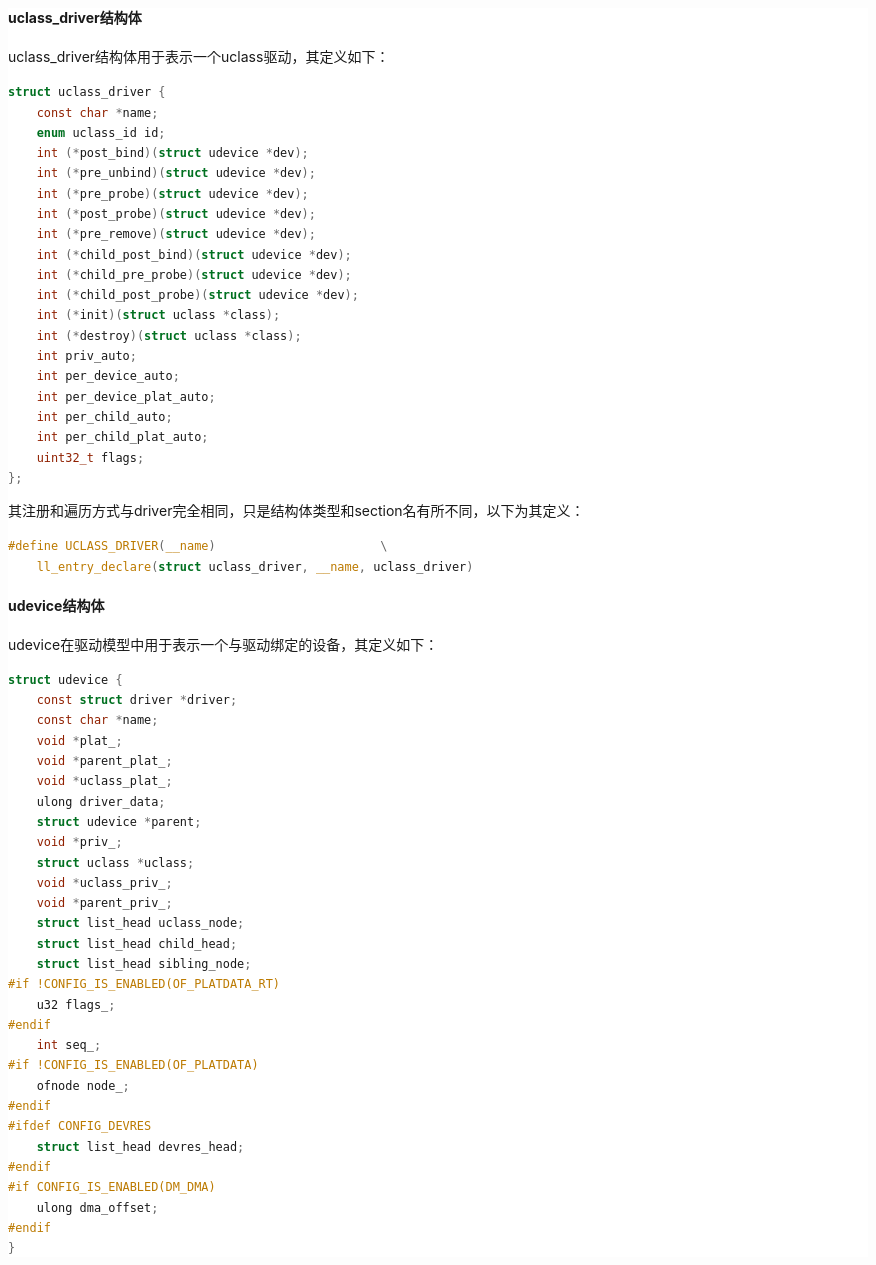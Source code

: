 #### uclass_driver结构体

uclass_driver结构体用于表示一个uclass驱动，其定义如下：
```c
struct uclass_driver {
	const char *name;
	enum uclass_id id;
	int (*post_bind)(struct udevice *dev);
	int (*pre_unbind)(struct udevice *dev);
	int (*pre_probe)(struct udevice *dev);
	int (*post_probe)(struct udevice *dev);
	int (*pre_remove)(struct udevice *dev);
	int (*child_post_bind)(struct udevice *dev);
	int (*child_pre_probe)(struct udevice *dev);
	int (*child_post_probe)(struct udevice *dev);
	int (*init)(struct uclass *class);
	int (*destroy)(struct uclass *class);
	int priv_auto;
	int per_device_auto;
	int per_device_plat_auto;
	int per_child_auto;
	int per_child_plat_auto;
	uint32_t flags;
};	
```

其注册和遍历方式与driver完全相同，只是结构体类型和section名有所不同，以下为其定义：

```c
#define UCLASS_DRIVER(__name)						\
	ll_entry_declare(struct uclass_driver, __name, uclass_driver)
```

#### udevice结构体
udevice在驱动模型中用于表示一个与驱动绑定的设备，其定义如下：
```c
struct udevice {
	const struct driver *driver;
	const char *name;
	void *plat_;
	void *parent_plat_;
	void *uclass_plat_;
	ulong driver_data;
	struct udevice *parent;
	void *priv_;
	struct uclass *uclass;
	void *uclass_priv_;
	void *parent_priv_;
	struct list_head uclass_node;
	struct list_head child_head;
	struct list_head sibling_node;
#if !CONFIG_IS_ENABLED(OF_PLATDATA_RT)
	u32 flags_;
#endif
	int seq_;
#if !CONFIG_IS_ENABLED(OF_PLATDATA)
	ofnode node_;
#endif
#ifdef CONFIG_DEVRES
	struct list_head devres_head;
#endif
#if CONFIG_IS_ENABLED(DM_DMA)
	ulong dma_offset;
#endif
} 
```